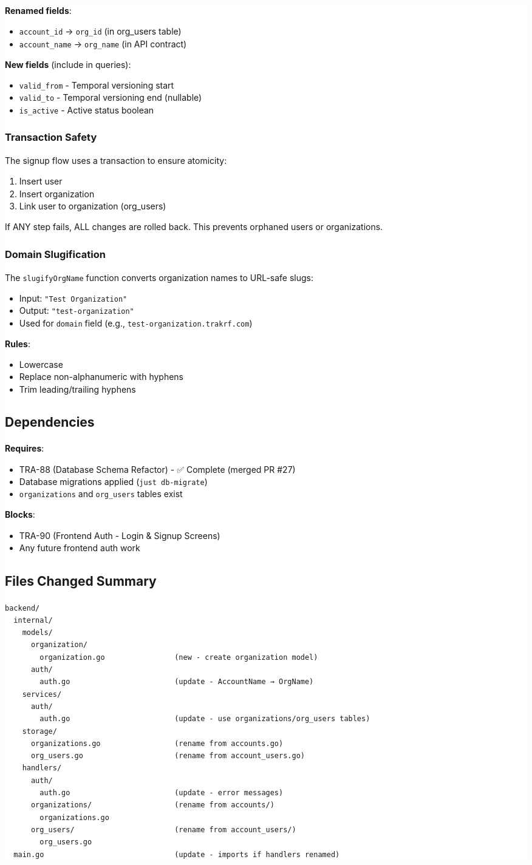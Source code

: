 **Renamed fields**:
- `account_id` → `org_id` (in org_users table)
- `account_name` → `org_name` (in API contract)

**New fields** (include in queries):
- `valid_from` - Temporal versioning start
- `valid_to` - Temporal versioning end (nullable)
- `is_active` - Active status boolean

### Transaction Safety

The signup flow uses a transaction to ensure atomicity:
1. Insert user
2. Insert organization
3. Link user to organization (org_users)

If ANY step fails, ALL changes are rolled back. This prevents orphaned users or organizations.

### Domain Slugification

The `slugifyOrgName` function converts organization names to URL-safe slugs:
- Input: `"Test Organization"`
- Output: `"test-organization"`
- Used for `domain` field (e.g., `test-organization.trakrf.com`)

**Rules**:
- Lowercase
- Replace non-alphanumeric with hyphens
- Trim leading/trailing hyphens

## Dependencies

**Requires**:
- TRA-88 (Database Schema Refactor) - ✅ Complete (merged PR #27)
- Database migrations applied (`just db-migrate`)
- `organizations` and `org_users` tables exist

**Blocks**:
- TRA-90 (Frontend Auth - Login & Signup Screens)
- Any future frontend auth work

## Files Changed Summary

```
backend/
  internal/
    models/
      organization/
        organization.go                (new - create organization model)
      auth/
        auth.go                        (update - AccountName → OrgName)
    services/
      auth/
        auth.go                        (update - use organizations/org_users tables)
    storage/
      organizations.go                 (rename from accounts.go)
      org_users.go                     (rename from account_users.go)
    handlers/
      auth/
        auth.go                        (update - error messages)
      organizations/                   (rename from accounts/)
        organizations.go
      org_users/                       (rename from account_users/)
        org_users.go
  main.go                              (update - imports if handlers renamed)
```